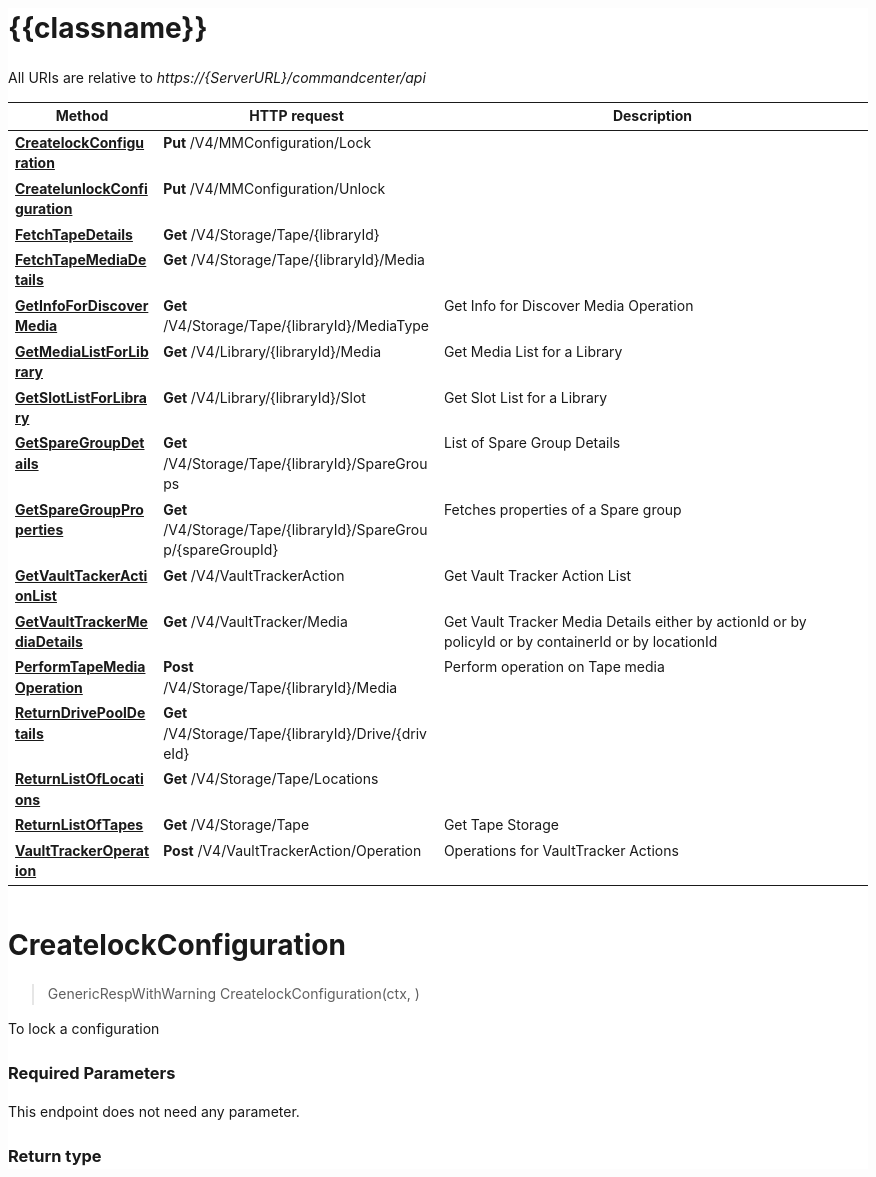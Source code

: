 # {{classname}}

All URIs are relative to *https://{ServerURL}/commandcenter/api*

Method | HTTP request | Description
------------- | ------------- | -------------
[**CreatelockConfiguration**](TapeStorageApi.md#CreatelockConfiguration) | **Put** /V4/MMConfiguration/Lock | 
[**CreatelunlockConfiguration**](TapeStorageApi.md#CreatelunlockConfiguration) | **Put** /V4/MMConfiguration/Unlock | 
[**FetchTapeDetails**](TapeStorageApi.md#FetchTapeDetails) | **Get** /V4/Storage/Tape/{libraryId} | 
[**FetchTapeMediaDetails**](TapeStorageApi.md#FetchTapeMediaDetails) | **Get** /V4/Storage/Tape/{libraryId}/Media | 
[**GetInfoForDiscoverMedia**](TapeStorageApi.md#GetInfoForDiscoverMedia) | **Get** /V4/Storage/Tape/{libraryId}/MediaType | Get Info for Discover Media Operation
[**GetMediaListForLibrary**](TapeStorageApi.md#GetMediaListForLibrary) | **Get** /V4/Library/{libraryId}/Media | Get Media List for a Library
[**GetSlotListForLibrary**](TapeStorageApi.md#GetSlotListForLibrary) | **Get** /V4/Library/{libraryId}/Slot | Get Slot List for a Library
[**GetSpareGroupDetails**](TapeStorageApi.md#GetSpareGroupDetails) | **Get** /V4/Storage/Tape/{libraryId}/SpareGroups | List of Spare Group Details
[**GetSpareGroupProperties**](TapeStorageApi.md#GetSpareGroupProperties) | **Get** /V4/Storage/Tape/{libraryId}/SpareGroup/{spareGroupId} | Fetches properties of a Spare group
[**GetVaultTackerActionList**](TapeStorageApi.md#GetVaultTackerActionList) | **Get** /V4/VaultTrackerAction | Get Vault Tracker Action List
[**GetVaultTrackerMediaDetails**](TapeStorageApi.md#GetVaultTrackerMediaDetails) | **Get** /V4/VaultTracker/Media | Get Vault Tracker Media Details either by actionId or by policyId or by containerId or by locationId
[**PerformTapeMediaOperation**](TapeStorageApi.md#PerformTapeMediaOperation) | **Post** /V4/Storage/Tape/{libraryId}/Media | Perform operation on Tape media
[**ReturnDrivePoolDetails**](TapeStorageApi.md#ReturnDrivePoolDetails) | **Get** /V4/Storage/Tape/{libraryId}/Drive/{driveId} | 
[**ReturnListOfLocations**](TapeStorageApi.md#ReturnListOfLocations) | **Get** /V4/Storage/Tape/Locations | 
[**ReturnListOfTapes**](TapeStorageApi.md#ReturnListOfTapes) | **Get** /V4/Storage/Tape | Get Tape Storage
[**VaultTrackerOperation**](TapeStorageApi.md#VaultTrackerOperation) | **Post** /V4/VaultTrackerAction/Operation | Operations for VaultTracker Actions

# **CreatelockConfiguration**
> GenericRespWithWarning CreatelockConfiguration(ctx, )


To lock a configuration

### Required Parameters
This endpoint does not need any parameter.

### Return type
